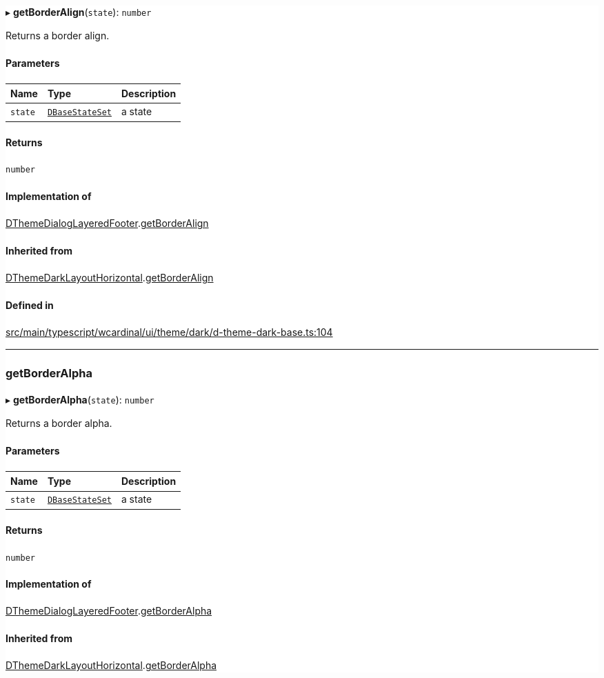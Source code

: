 ▸ **getBorderAlign**(`state`): `number`

Returns a border align.

#### Parameters

| Name | Type | Description |
| :------ | :------ | :------ |
| `state` | [`DBaseStateSet`](../interfaces/DBaseStateSet.md) | a state |

#### Returns

`number`

#### Implementation of

[DThemeDialogLayeredFooter](../interfaces/DThemeDialogLayeredFooter.md).[getBorderAlign](../interfaces/DThemeDialogLayeredFooter.md#getborderalign)

#### Inherited from

[DThemeDarkLayoutHorizontal](DThemeDarkLayoutHorizontal.md).[getBorderAlign](DThemeDarkLayoutHorizontal.md#getborderalign)

#### Defined in

[src/main/typescript/wcardinal/ui/theme/dark/d-theme-dark-base.ts:104](https://github.com/winter-cardinal/winter-cardinal-ui/blob/v0.407.0/src/main/typescript/wcardinal/ui/theme/dark/d-theme-dark-base.ts#L104)

___

### getBorderAlpha

▸ **getBorderAlpha**(`state`): `number`

Returns a border alpha.

#### Parameters

| Name | Type | Description |
| :------ | :------ | :------ |
| `state` | [`DBaseStateSet`](../interfaces/DBaseStateSet.md) | a state |

#### Returns

`number`

#### Implementation of

[DThemeDialogLayeredFooter](../interfaces/DThemeDialogLayeredFooter.md).[getBorderAlpha](../interfaces/DThemeDialogLayeredFooter.md#getborderalpha)

#### Inherited from

[DThemeDarkLayoutHorizontal](DThemeDarkLayoutHorizontal.md).[getBorderAlpha](DThemeDarkLayoutHorizontal.md#getborderalpha)
